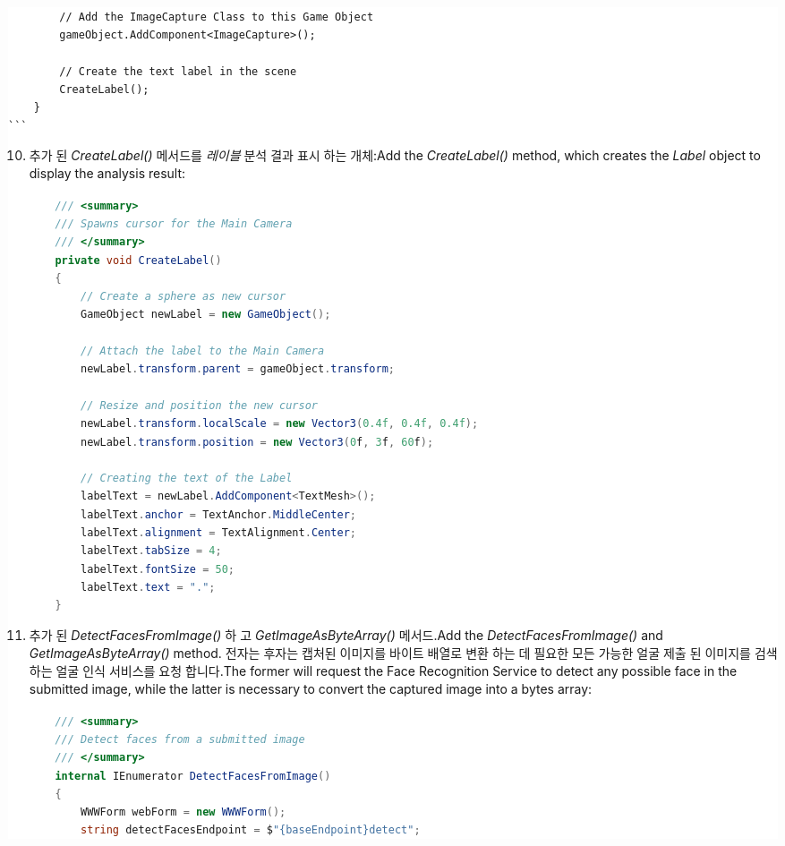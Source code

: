             // Add the ImageCapture Class to this Game Object
            gameObject.AddComponent<ImageCapture>();

            // Create the text label in the scene
            CreateLabel();
        }
    ```

10. <span data-ttu-id="3db0e-340">추가 된 *CreateLabel()* 메서드를 *레이블* 분석 결과 표시 하는 개체:</span><span class="sxs-lookup"><span data-stu-id="3db0e-340">Add the *CreateLabel()* method, which creates the *Label* object to display the analysis result:</span></span>

    ```csharp
        /// <summary>
        /// Spawns cursor for the Main Camera
        /// </summary>
        private void CreateLabel()
        {
            // Create a sphere as new cursor
            GameObject newLabel = new GameObject();

            // Attach the label to the Main Camera
            newLabel.transform.parent = gameObject.transform;
            
            // Resize and position the new cursor
            newLabel.transform.localScale = new Vector3(0.4f, 0.4f, 0.4f);
            newLabel.transform.position = new Vector3(0f, 3f, 60f);

            // Creating the text of the Label
            labelText = newLabel.AddComponent<TextMesh>();
            labelText.anchor = TextAnchor.MiddleCenter;
            labelText.alignment = TextAlignment.Center;
            labelText.tabSize = 4;
            labelText.fontSize = 50;
            labelText.text = ".";       
        }
    ```

11. <span data-ttu-id="3db0e-341">추가 된 *DetectFacesFromImage()* 하 고 *GetImageAsByteArray()* 메서드.</span><span class="sxs-lookup"><span data-stu-id="3db0e-341">Add the *DetectFacesFromImage()* and *GetImageAsByteArray()* method.</span></span> <span data-ttu-id="3db0e-342">전자는 후자는 캡처된 이미지를 바이트 배열로 변환 하는 데 필요한 모든 가능한 얼굴 제출 된 이미지를 검색 하는 얼굴 인식 서비스를 요청 합니다.</span><span class="sxs-lookup"><span data-stu-id="3db0e-342">The former will request the Face Recognition Service to detect any possible face in the submitted image, while the latter is necessary to convert the captured image into a bytes array:</span></span>

    ```csharp
        /// <summary>
        /// Detect faces from a submitted image
        /// </summary>
        internal IEnumerator DetectFacesFromImage()
        {
            WWWForm webForm = new WWWForm();
            string detectFacesEndpoint = $"{baseEndpoint}detect";
